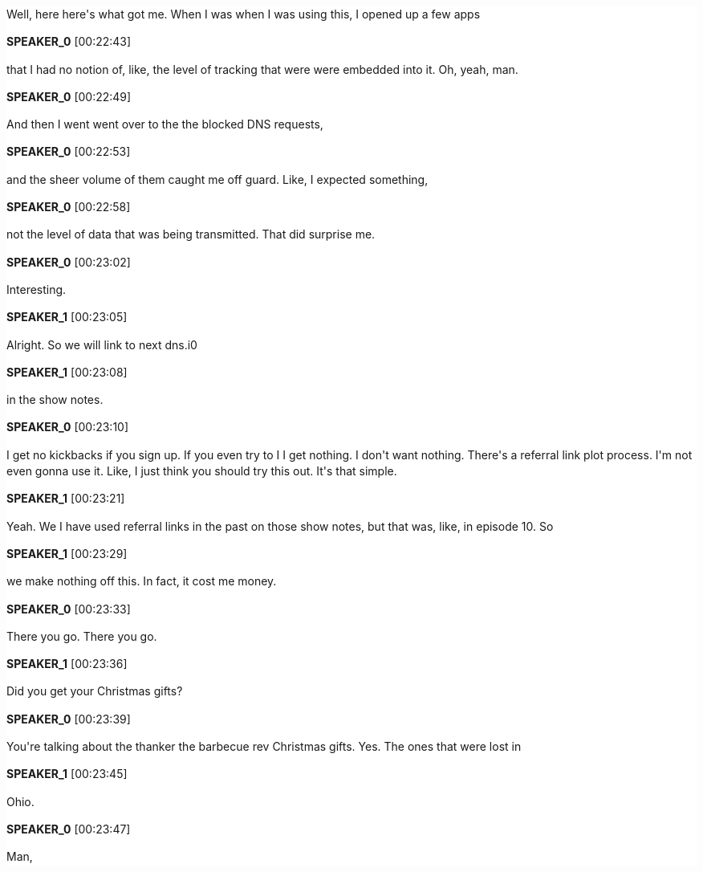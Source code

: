 Well, here here's what got me. When I was when I was using this, I opened up a few apps

**SPEAKER_0** [00:22:43]

that I had no notion of, like, the level of tracking that were were embedded into it. Oh, yeah, man.

**SPEAKER_0** [00:22:49]

And then I went went over to the the blocked DNS requests,

**SPEAKER_0** [00:22:53]

and the sheer volume of them caught me off guard. Like, I expected something,

**SPEAKER_0** [00:22:58]

not the level of data that was being transmitted. That did surprise me.

**SPEAKER_0** [00:23:02]

Interesting.

**SPEAKER_1** [00:23:05]

Alright. So we will link to next dns.i0

**SPEAKER_1** [00:23:08]

in the show notes.

**SPEAKER_0** [00:23:10]

I get no kickbacks if you sign up. If you even try to I I get nothing. I don't want nothing. There's a referral link plot process. I'm not even gonna use it. Like, I just think you should try this out. It's that simple.

**SPEAKER_1** [00:23:21]

Yeah. We I have used referral links in the past on those show notes, but that was, like, in episode 10. So

**SPEAKER_1** [00:23:29]

we make nothing off this. In fact, it cost me money.

**SPEAKER_0** [00:23:33]

There you go. There you go.

**SPEAKER_1** [00:23:36]

Did you get your Christmas gifts?

**SPEAKER_0** [00:23:39]

You're talking about the thanker the barbecue rev Christmas gifts. Yes. The ones that were lost in

**SPEAKER_1** [00:23:45]

Ohio.

**SPEAKER_0** [00:23:47]

Man,
